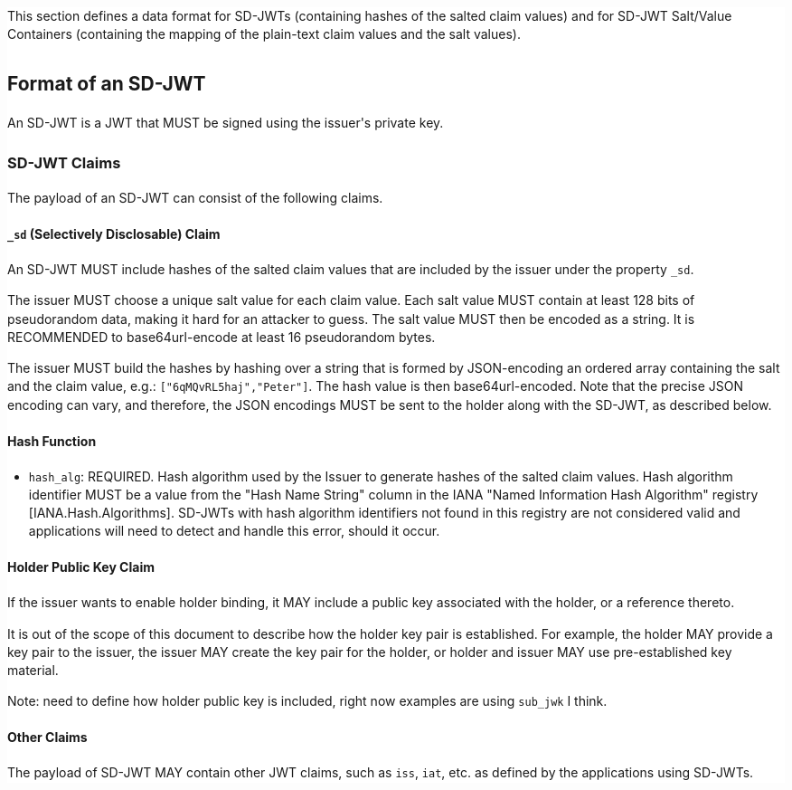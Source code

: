 This section defines a data format for SD-JWTs (containing hashes of the salted claim values) 
and for SD-JWT Salt/Value Containers (containing the mapping of the plain-text claim values 
and the salt values).

## Format of an SD-JWT

An SD-JWT is a JWT that MUST be signed using the issuer's private key.

### SD-JWT Claims

The payload of an SD-JWT can consist of the following claims.

#### `_sd` (Selectively Disclosable) Claim

An SD-JWT MUST include hashes of the salted claim values that are included by the issuer
under the property `_sd`. 

The issuer MUST choose a unique salt value for each claim value. Each salt value
MUST contain at least 128 bits of pseudorandom data, making it hard for an
attacker to guess. The salt value MUST then be encoded as a string. It is
RECOMMENDED to base64url-encode at least 16 pseudorandom bytes.

The issuer MUST build the hashes by hashing over a string that is formed by
JSON-encoding an ordered array containing the salt and the claim value, e.g.:
`["6qMQvRL5haj","Peter"]`. The hash value is then base64url-encoded. Note that
the precise JSON encoding can vary, and therefore, the JSON encodings MUST be
sent to the holder along with the SD-JWT, as described below. 

#### Hash Function

* `hash_alg`: REQUIRED. Hash algorithm used by the Issuer to generate hashes 
of the salted claim values. Hash algorithm identifier MUST be a value
from the "Hash Name String" column in the IANA "Named Information
Hash Algorithm" registry [IANA.Hash.Algorithms]. SD-JWTs
with hash algorithm identifiers not found in this registry are not
considered valid and applications will need to detect and handle this
error, should it occur.

#### Holder Public Key Claim

If the issuer wants to enable holder binding, it MAY include a public key
associated with the holder, or a reference thereto. 

It is out of the scope of this document to describe how the holder key pair is
established. For example, the holder MAY provide a key pair to the issuer, 
the issuer MAY create the key pair for the holder, or
holder and issuer MAY use pre-established key material.

Note: need to define how holder public key is included, right now examples are using `sub_jwk` I think.

#### Other Claims

The payload of SD-JWT MAY contain other JWT claims, such as `iss`, `iat`, etc.
as defined by the applications using SD-JWTs.
